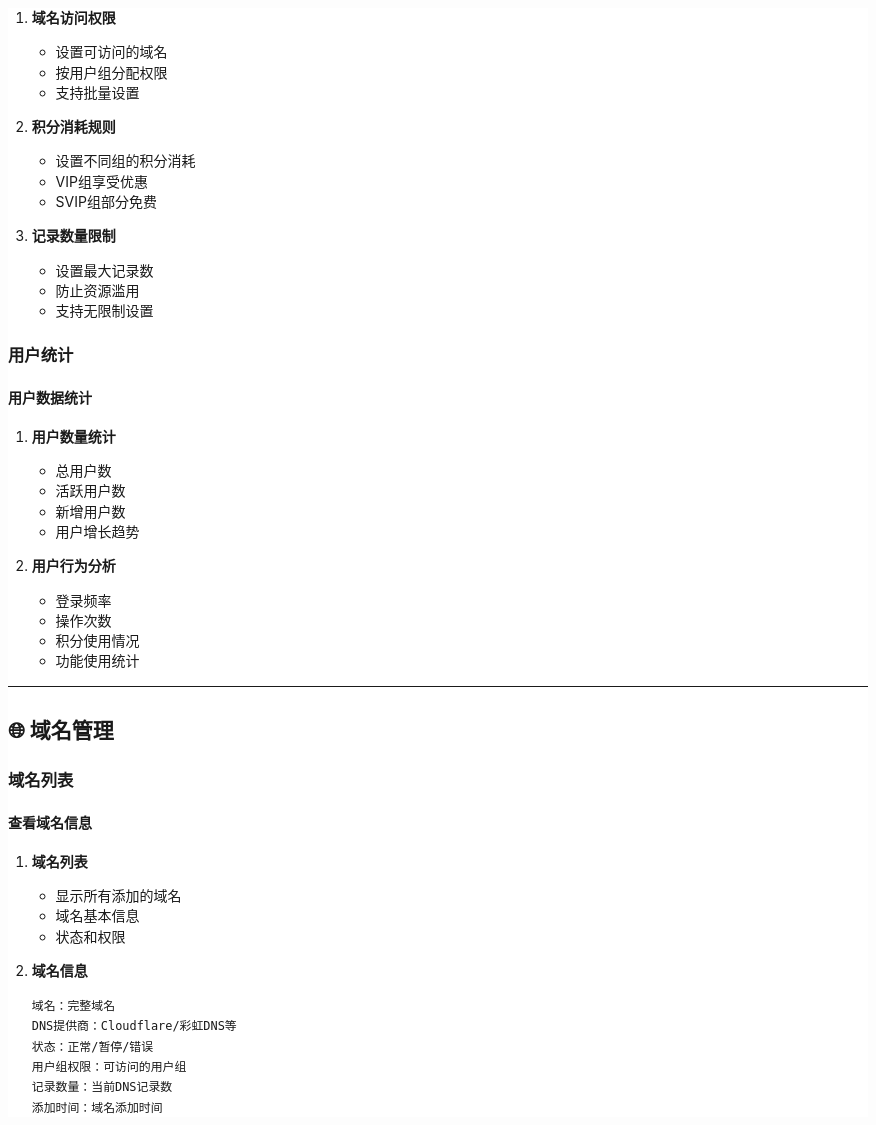 1. **域名访问权限**
   - 设置可访问的域名
   - 按用户组分配权限
   - 支持批量设置

2. **积分消耗规则**
   - 设置不同组的积分消耗
   - VIP组享受优惠
   - SVIP组部分免费

3. **记录数量限制**
   - 设置最大记录数
   - 防止资源滥用
   - 支持无限制设置

### 用户统计

#### 用户数据统计

1. **用户数量统计**
   - 总用户数
   - 活跃用户数
   - 新增用户数
   - 用户增长趋势

2. **用户行为分析**
   - 登录频率
   - 操作次数
   - 积分使用情况
   - 功能使用统计

---

## 🌐 域名管理

### 域名列表

#### 查看域名信息

1. **域名列表**
   - 显示所有添加的域名
   - 域名基本信息
   - 状态和权限

2. **域名信息**
   ```
   域名：完整域名
   DNS提供商：Cloudflare/彩虹DNS等
   状态：正常/暂停/错误
   用户组权限：可访问的用户组
   记录数量：当前DNS记录数
   添加时间：域名添加时间
   ```
